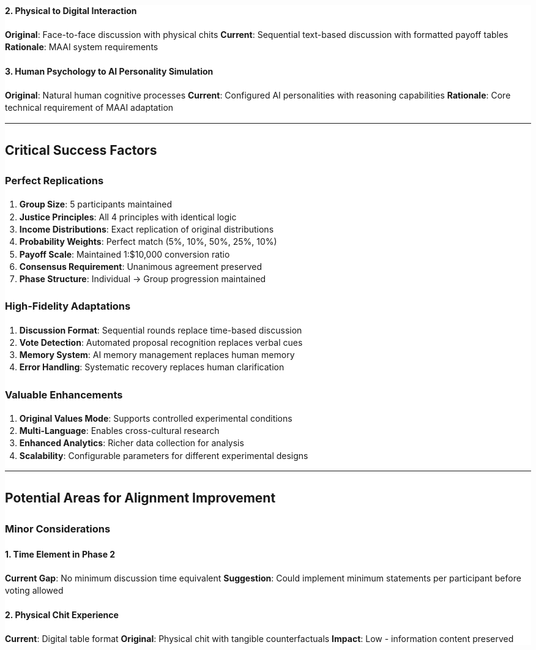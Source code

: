 #### 2. Physical to Digital Interaction
**Original**: Face-to-face discussion with physical chits
**Current**: Sequential text-based discussion with formatted payoff tables
**Rationale**: MAAI system requirements

#### 3. Human Psychology to AI Personality Simulation
**Original**: Natural human cognitive processes
**Current**: Configured AI personalities with reasoning capabilities
**Rationale**: Core technical requirement of MAAI adaptation

---

## Critical Success Factors

### Perfect Replications
1. **Group Size**: 5 participants maintained
2. **Justice Principles**: All 4 principles with identical logic
3. **Income Distributions**: Exact replication of original distributions
4. **Probability Weights**: Perfect match (5%, 10%, 50%, 25%, 10%)
5. **Payoff Scale**: Maintained 1:$10,000 conversion ratio
6. **Consensus Requirement**: Unanimous agreement preserved
7. **Phase Structure**: Individual → Group progression maintained

### High-Fidelity Adaptations
1. **Discussion Format**: Sequential rounds replace time-based discussion
2. **Vote Detection**: Automated proposal recognition replaces verbal cues
3. **Memory System**: AI memory management replaces human memory
4. **Error Handling**: Systematic recovery replaces human clarification

### Valuable Enhancements
1. **Original Values Mode**: Supports controlled experimental conditions
2. **Multi-Language**: Enables cross-cultural research
3. **Enhanced Analytics**: Richer data collection for analysis
4. **Scalability**: Configurable parameters for different experimental designs

---

## Potential Areas for Alignment Improvement

### Minor Considerations

#### 1. Time Element in Phase 2
**Current Gap**: No minimum discussion time equivalent
**Suggestion**: Could implement minimum statements per participant before voting allowed

#### 2. Physical Chit Experience
**Current**: Digital table format
**Original**: Physical chit with tangible counterfactuals
**Impact**: Low - information content preserved
